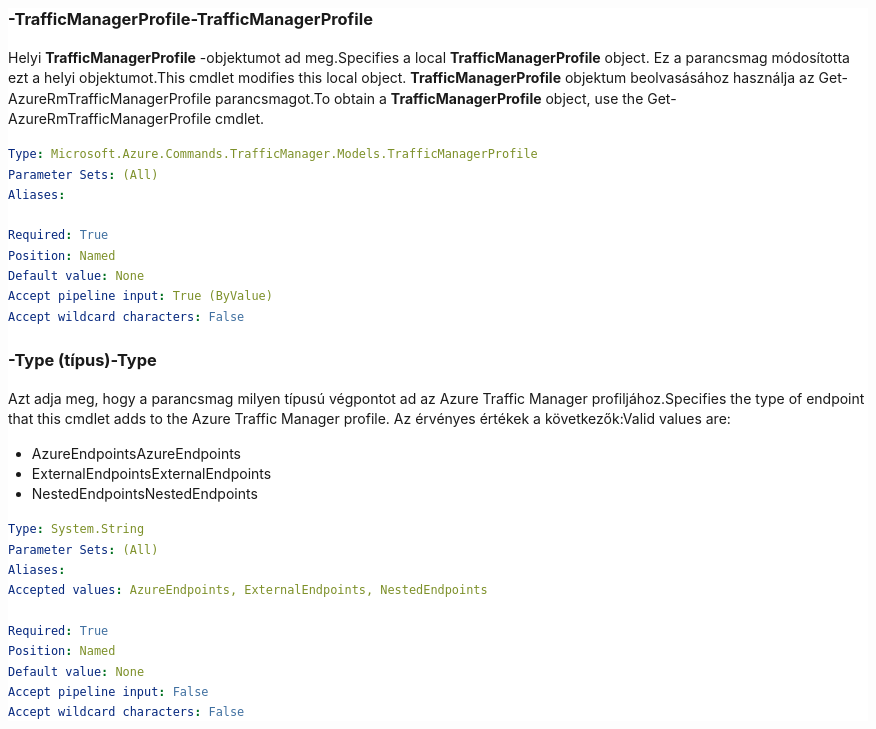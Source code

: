 ### <span data-ttu-id="deca8-156">-TrafficManagerProfile</span><span class="sxs-lookup"><span data-stu-id="deca8-156">-TrafficManagerProfile</span></span>
<span data-ttu-id="deca8-157">Helyi **TrafficManagerProfile** -objektumot ad meg.</span><span class="sxs-lookup"><span data-stu-id="deca8-157">Specifies a local **TrafficManagerProfile** object.</span></span>
<span data-ttu-id="deca8-158">Ez a parancsmag módosította ezt a helyi objektumot.</span><span class="sxs-lookup"><span data-stu-id="deca8-158">This cmdlet modifies this local object.</span></span>
<span data-ttu-id="deca8-159">**TrafficManagerProfile** objektum beolvasásához használja az Get-AzureRmTrafficManagerProfile parancsmagot.</span><span class="sxs-lookup"><span data-stu-id="deca8-159">To obtain a **TrafficManagerProfile** object, use the Get-AzureRmTrafficManagerProfile cmdlet.</span></span>

```yaml
Type: Microsoft.Azure.Commands.TrafficManager.Models.TrafficManagerProfile
Parameter Sets: (All)
Aliases: 

Required: True
Position: Named
Default value: None
Accept pipeline input: True (ByValue)
Accept wildcard characters: False
```

### <span data-ttu-id="deca8-160">-Type (típus)</span><span class="sxs-lookup"><span data-stu-id="deca8-160">-Type</span></span>
<span data-ttu-id="deca8-161">Azt adja meg, hogy a parancsmag milyen típusú végpontot ad az Azure Traffic Manager profiljához.</span><span class="sxs-lookup"><span data-stu-id="deca8-161">Specifies the type of endpoint that this cmdlet adds to the Azure Traffic Manager profile.</span></span>
<span data-ttu-id="deca8-162">Az érvényes értékek a következők:</span><span class="sxs-lookup"><span data-stu-id="deca8-162">Valid values are:</span></span> 

- <span data-ttu-id="deca8-163">AzureEndpoints</span><span class="sxs-lookup"><span data-stu-id="deca8-163">AzureEndpoints</span></span>
- <span data-ttu-id="deca8-164">ExternalEndpoints</span><span class="sxs-lookup"><span data-stu-id="deca8-164">ExternalEndpoints</span></span>
- <span data-ttu-id="deca8-165">NestedEndpoints</span><span class="sxs-lookup"><span data-stu-id="deca8-165">NestedEndpoints</span></span>

```yaml
Type: System.String
Parameter Sets: (All)
Aliases: 
Accepted values: AzureEndpoints, ExternalEndpoints, NestedEndpoints

Required: True
Position: Named
Default value: None
Accept pipeline input: False
Accept wildcard characters: False
```
